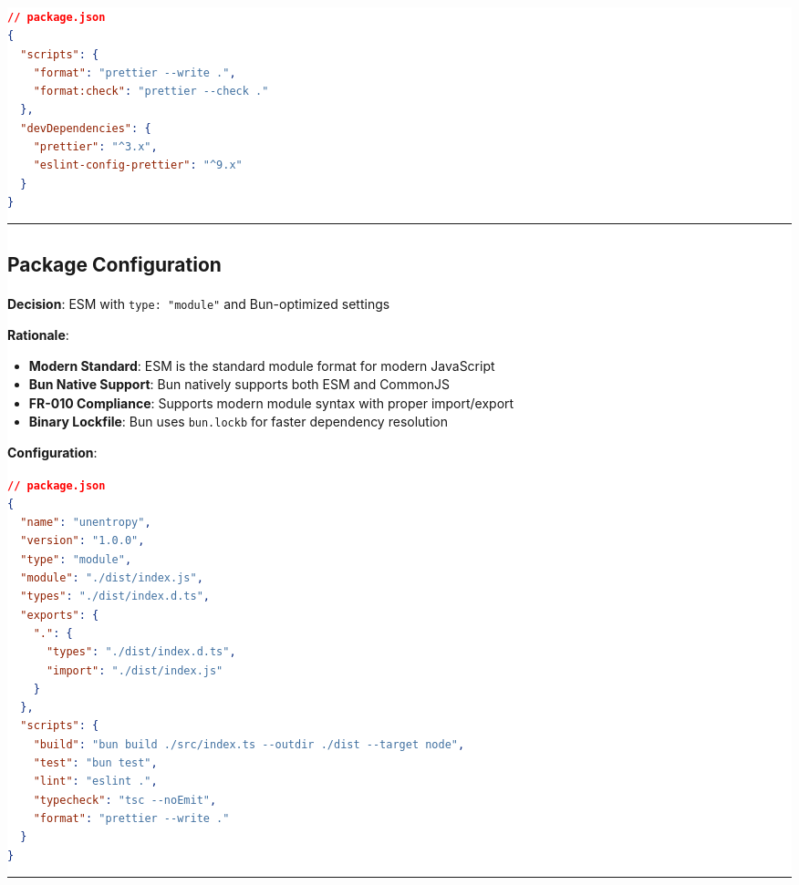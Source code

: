 ```json
// package.json
{
  "scripts": {
    "format": "prettier --write .",
    "format:check": "prettier --check ."
  },
  "devDependencies": {
    "prettier": "^3.x",
    "eslint-config-prettier": "^9.x"
  }
}
```

---

## Package Configuration

**Decision**: ESM with `type: "module"` and Bun-optimized settings

**Rationale**:
- **Modern Standard**: ESM is the standard module format for modern JavaScript
- **Bun Native Support**: Bun natively supports both ESM and CommonJS
- **FR-010 Compliance**: Supports modern module syntax with proper import/export
- **Binary Lockfile**: Bun uses `bun.lockb` for faster dependency resolution

**Configuration**:
```json
// package.json
{
  "name": "unentropy",
  "version": "1.0.0",
  "type": "module",
  "module": "./dist/index.js",
  "types": "./dist/index.d.ts",
  "exports": {
    ".": {
      "types": "./dist/index.d.ts",
      "import": "./dist/index.js"
    }
  },
  "scripts": {
    "build": "bun build ./src/index.ts --outdir ./dist --target node",
    "test": "bun test",
    "lint": "eslint .",
    "typecheck": "tsc --noEmit",
    "format": "prettier --write ."
  }
}
```

---
